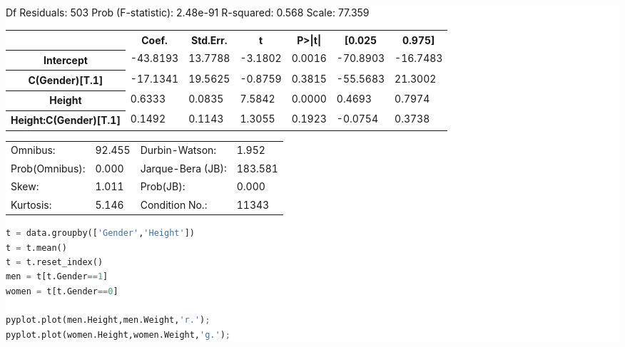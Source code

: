 <tr>
     <td>Df Residuals:</td>           <td>503</td>       <td>Prob (F-statistic):</td> <td>2.48e-91</td> 
</tr>
<tr>
      <td>R-squared:</td>            <td>0.568</td>            <td>Scale:</td>         <td>77.359</td>  
</tr>
</table>
<table class="simpletable">
<tr>
            <td></td>              <th>Coef.</th>  <th>Std.Err.</th>    <th>t</th>     <th>P>|t|</th>  <th>[0.025</th>   <th>0.975]</th> 
</tr>
<tr>
  <th>Intercept</th>             <td>-43.8193</td>  <td>13.7788</td> <td>-3.1802</td> <td>0.0016</td> <td>-70.8903</td> <td>-16.7483</td>
</tr>
<tr>
  <th>C(Gender)[T.1]</th>        <td>-17.1341</td>  <td>19.5625</td> <td>-0.8759</td> <td>0.3815</td> <td>-55.5683</td>  <td>21.3002</td>
</tr>
<tr>
  <th>Height</th>                 <td>0.6333</td>   <td>0.0835</td>  <td>7.5842</td>  <td>0.0000</td>  <td>0.4693</td>   <td>0.7974</td> 
</tr>
<tr>
  <th>Height:C(Gender)[T.1]</th>  <td>0.1492</td>   <td>0.1143</td>  <td>1.3055</td>  <td>0.1923</td>  <td>-0.0754</td>  <td>0.3738</td> 
</tr>
</table>
<table class="simpletable">
<tr>
     <td>Omnibus:</td>    <td>92.455</td>  <td>Durbin-Watson:</td>    <td>1.952</td> 
</tr>
<tr>
  <td>Prob(Omnibus):</td>  <td>0.000</td> <td>Jarque-Bera (JB):</td> <td>183.581</td>
</tr>
<tr>
       <td>Skew:</td>      <td>1.011</td>     <td>Prob(JB):</td>      <td>0.000</td> 
</tr>
<tr>
     <td>Kurtosis:</td>    <td>5.146</td>  <td>Condition No.:</td>    <td>11343</td> 
</tr>
</table>




```python
t = data.groupby(['Gender','Height'])
t = t.mean()
t = t.reset_index()
men = t[t.Gender==1]
women = t[t.Gender==0]

pyplot.plot(men.Height,men.Weight,'r.');
pyplot.plot(women.Height,women.Weight,'g.');
```
